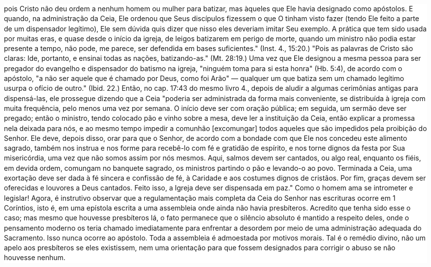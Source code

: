 pois Cristo não deu ordem a nenhum homem ou mulher para batizar, mas
àqueles que Ele havia designado como apóstolos. E quando, na
administração da Ceia, Ele ordenou que Seus discípulos fizessem o que O
tinham visto fazer (tendo Ele feito a parte de um dispensador legítimo),
Ele sem dúvida quis dizer que nisso eles deveriam imitar Seu exemplo. A
prática que tem sido usada por muitas eras, e quase desde o início da
igreja, de leigos batizarem em perigo de morte, quando um ministro não
podia estar presente a tempo, não pode, me parece, ser defendida em
bases suficientes.\" (Inst. 4., 15:20.) \"Pois as palavras de Cristo são
claras: Ide, portanto, e ensinai todas as nações, batizando-as.\" (Mt.
28:19.) Uma vez que Ele designou a mesma pessoa para ser pregador do
evangelho e dispensador do batismo na igreja, \"ninguém toma para si
esta honra\" (Hb. 5:4), de acordo com o apóstolo, \"a não ser aquele que
é chamado por Deus, como foi Arão\" ― qualquer um que batiza sem um
chamado legítimo usurpa o ofício de outro.\" (Ibid. 22.) Então, no cap.
17:43 do mesmo livro 4., depois de aludir a algumas cerimônias antigas
para dispensá-las, ele prossegue dizendo que a Ceia \"poderia ser
administrada da forma mais conveniente, se distribuída à igreja com
muita frequência, pelo menos uma vez por semana. O início deve ser com
oração pública; em seguida, um sermão deve ser pregado; então o
ministro, tendo colocado pão e vinho sobre a mesa, deve ler a
instituição da Ceia, então explicar a promessa nela deixada para nós, e
ao mesmo tempo impedir a comunhão \[excomungar\] todos aqueles que são
impedidos pela proibição do Senhor. Ele deve, depois disso, orar para
que o Senhor, de acordo com a bondade com que Ele nos concedeu este
alimento sagrado, também nos instrua e nos forme para recebê-lo com fé e
gratidão de espírito, e nos torne dignos da festa por Sua misericórdia,
uma vez que não somos assim por nós mesmos. Aqui, salmos devem ser
cantados, ou algo real, enquanto os fiéis, em devida ordem, comungam no
banquete sagrado, os ministros partindo o pão e levando-o ao povo.
Terminada a Ceia, uma exortação deve ser dada à fé sincera e confissão
de fé, à Caridade e aos costumes dignos de cristãos. Por fim, graças
devem ser oferecidas e louvores a Deus cantados. Feito isso, a Igreja
deve ser dispensada em paz.\" Como o homem ama se intrometer e legislar!
Agora, é instrutivo observar que a regulamentação mais completa da Ceia
do Senhor nas escrituras ocorre em 1 Coríntios, isto é, em uma epístola
escrita a uma assembleia onde ainda não havia presbíteros. Acredito que
tenha sido esse o caso; mas mesmo que houvesse presbíteros lá, o fato
permanece que o silêncio absoluto é mantido a respeito deles, onde o
pensamento moderno os teria chamado imediatamente para enfrentar a
desordem por meio de uma administração adequada do Sacramento. Isso
nunca ocorre ao apóstolo. Toda a assembleia é admoestada por motivos
morais. Tal é o remédio divino, não um apelo aos presbíteros se eles
existissem, nem uma orientação para que fossem designados para corrigir
o abuso se não houvesse nenhum.
